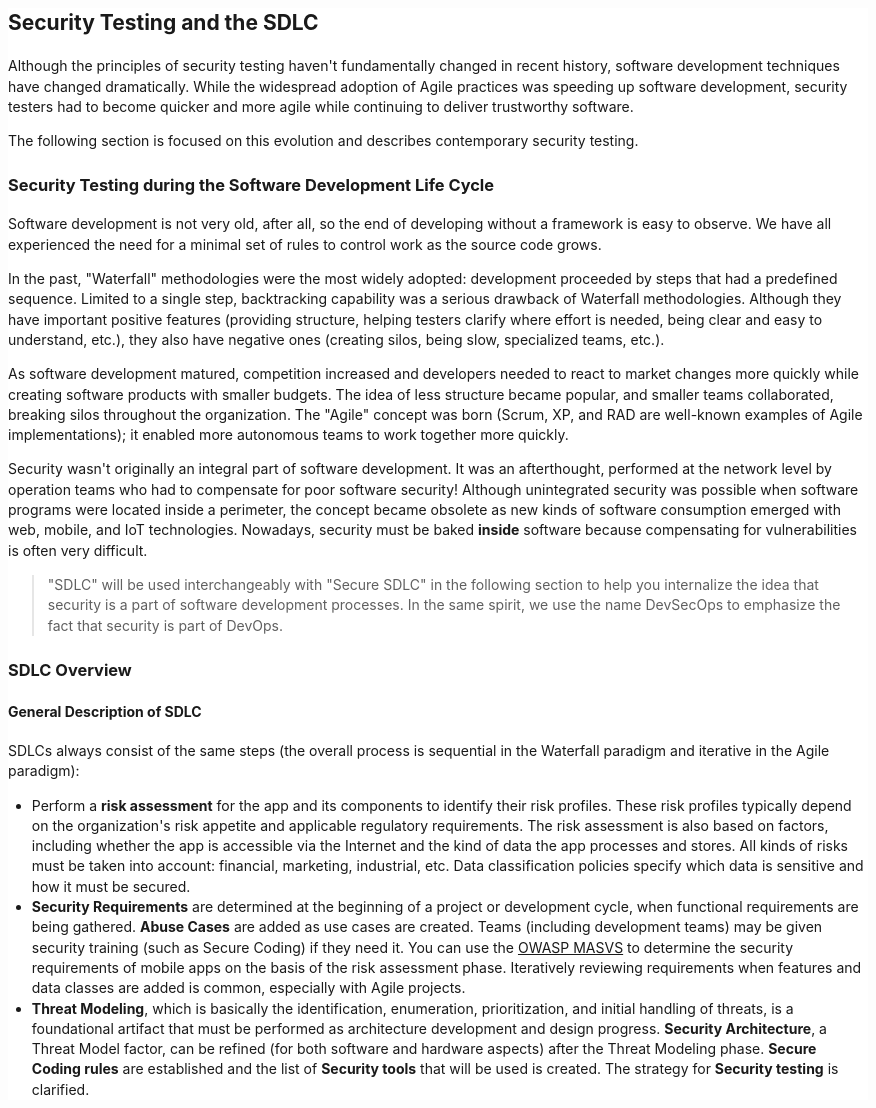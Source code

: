 ## Security Testing and the SDLC

Although the principles of security testing haven't fundamentally changed in recent history, software development techniques have changed dramatically. While the widespread adoption of Agile practices was speeding up software development, security testers had to become quicker and more agile while continuing to deliver trustworthy software.

The following section is focused on this evolution and describes contemporary security testing.

### Security Testing during the Software Development Life Cycle

Software development is not very old, after all, so the end of developing without a framework is easy to observe. We have all experienced the need for a minimal set of rules to control work as the source code grows.

In the past, "Waterfall" methodologies were the most widely adopted: development proceeded by steps that had a predefined sequence. Limited to a single step, backtracking capability was a serious drawback of Waterfall methodologies. Although they have important positive features (providing structure, helping testers clarify where effort is needed, being clear and easy to understand, etc.), they also have negative ones (creating silos, being slow, specialized teams, etc.).

As software development matured, competition increased and developers needed to react to market changes more quickly while creating software products with smaller budgets. The idea of less structure became popular, and smaller teams collaborated, breaking silos throughout the organization. The "Agile" concept was born (Scrum, XP, and RAD are well-known examples of Agile implementations); it enabled more autonomous teams to work together more quickly.

Security wasn't originally an integral part of software development. It was an afterthought, performed at the network level by operation teams who had to compensate for poor software security! Although unintegrated security was possible when software programs were located inside a perimeter, the concept became obsolete as new kinds of software consumption emerged with web, mobile, and IoT technologies. Nowadays, security must be baked **inside** software because compensating for vulnerabilities is often very difficult.

> "SDLC" will be used interchangeably with "Secure SDLC" in the following section to help you internalize the idea that security is a part of software development processes. In the same spirit, we use the name DevSecOps to emphasize the fact that security is part of DevOps.

### SDLC Overview

#### General Description of SDLC

SDLCs always consist of the same steps (the overall process is sequential in the Waterfall paradigm and iterative in the Agile paradigm):

- Perform a **risk assessment** for the app and its components to identify their risk profiles. These risk profiles typically depend on the organization's risk appetite and applicable regulatory requirements. The risk assessment is also based on factors, including whether the app is accessible via the Internet and the kind of data the app processes and stores. All kinds of risks must be taken into account: financial, marketing, industrial, etc. Data classification policies specify which data is sensitive and how it must be secured.
- **Security Requirements** are determined at the beginning of a project or development cycle, when functional requirements are being gathered. **Abuse Cases** are added as use cases are created. Teams (including development teams) may be given security training (such as Secure Coding) if they need it.
You can use the [OWASP MASVS](https://mas.owasp.org/MASVS/ "OWASP MASVS") to determine the security requirements of mobile apps on the basis of the risk assessment phase. Iteratively reviewing requirements when features and data classes are added is common, especially with Agile projects.
- **Threat Modeling**, which is basically the identification, enumeration, prioritization, and initial handling of threats, is a foundational artifact that must be performed as architecture development and design progress. **Security Architecture**, a Threat Model factor, can be refined (for both software and hardware aspects) after the Threat Modeling phase. **Secure Coding rules** are established and the list of **Security tools** that will be used is created. The strategy for **Security testing** is clarified.